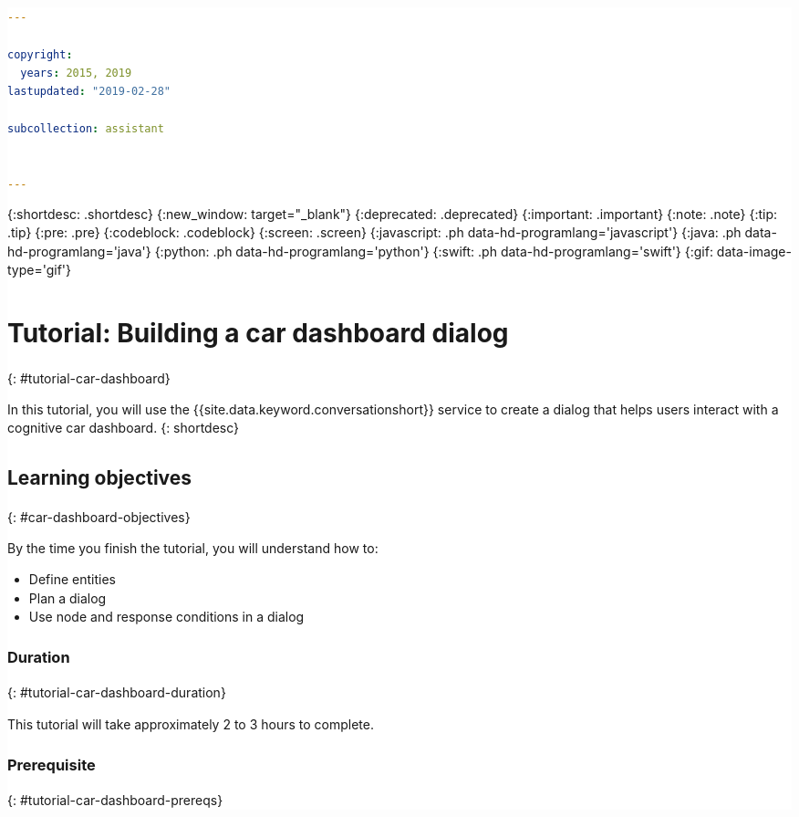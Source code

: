 ```yaml
---

copyright:
  years: 2015, 2019
lastupdated: "2019-02-28"

subcollection: assistant


---
```


{:shortdesc: .shortdesc}
{:new_window: target="_blank"}
{:deprecated: .deprecated}
{:important: .important}
{:note: .note}
{:tip: .tip}
{:pre: .pre}
{:codeblock: .codeblock}
{:screen: .screen}
{:javascript: .ph data-hd-programlang='javascript'}
{:java: .ph data-hd-programlang='java'}
{:python: .ph data-hd-programlang='python'}
{:swift: .ph data-hd-programlang='swift'}
{:gif: data-image-type='gif'}

# Tutorial: Building a car dashboard dialog
{: #tutorial-car-dashboard}

In this tutorial, you will use the {{site.data.keyword.conversationshort}} service to create a dialog that helps users interact with a cognitive car dashboard.
{: shortdesc}

## Learning objectives
{: #car-dashboard-objectives}

By the time you finish the tutorial, you will understand how to:

- Define entities
- Plan a dialog
- Use node and response conditions in a dialog

### Duration
{: #tutorial-car-dashboard-duration}

This tutorial will take approximately 2 to 3 hours to complete.

### Prerequisite
{: #tutorial-car-dashboard-prereqs}
